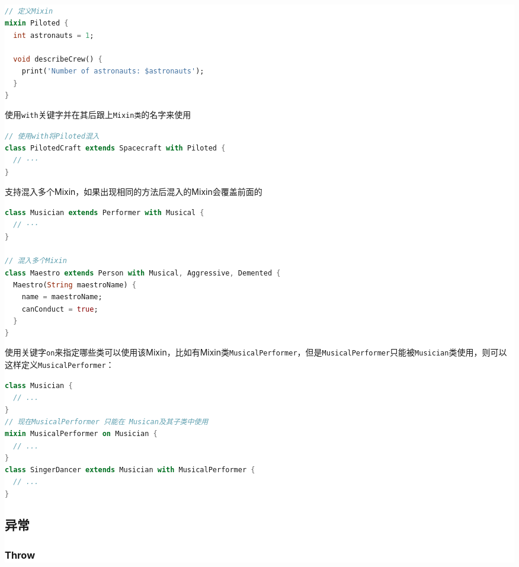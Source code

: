 ```dart
// 定义Mixin
mixin Piloted {
  int astronauts = 1;

  void describeCrew() {
    print('Number of astronauts: $astronauts');
  }
}
```

使用`with`关键字并在其后跟上`Mixin类`的名字来使用

```dart
// 使用with将Piloted混入
class PilotedCraft extends Spacecraft with Piloted {
  // ···
}
```

支持混入多个Mixin，如果出现相同的方法后混入的Mixin会覆盖前面的

```dart
class Musician extends Performer with Musical {
  // ···
}

// 混入多个Mixin
class Maestro extends Person with Musical, Aggressive, Demented {
  Maestro(String maestroName) {
    name = maestroName;
    canConduct = true;
  }
}
```

使用关键字`on`来指定哪些类可以使用该Mixin，比如有Mixin类`MusicalPerformer`，但是`MusicalPerformer`只能被`Musician`类使用，则可以这样定义`MusicalPerformer`：

```dart
class Musician {
  // ...
}
// 现在MusicalPerformer 只能在 Musican及其子类中使用
mixin MusicalPerformer on Musician {
  // ...
}
class SingerDancer extends Musician with MusicalPerformer {
  // ...
}
```

异常
-----

### Throw
